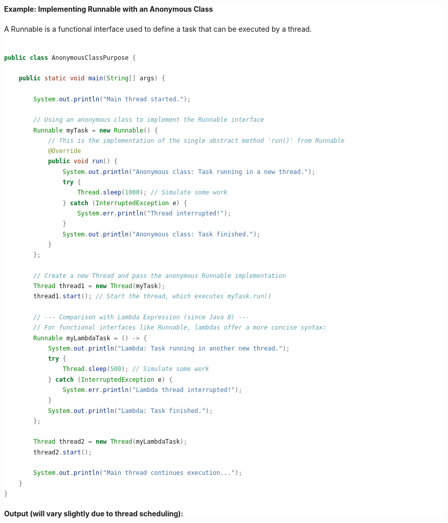 #### Example: Implementing Runnable with an Anonymous Class

A Runnable is a functional interface used to define a task that can be executed by a thread.

```Java

public class AnonymousClassPurpose {

    public static void main(String[] args) {

        System.out.println("Main thread started.");

        // Using an anonymous class to implement the Runnable interface
        Runnable myTask = new Runnable() {
            // This is the implementation of the single abstract method 'run()' from Runnable
            @Override
            public void run() {
                System.out.println("Anonymous class: Task running in a new thread.");
                try {
                    Thread.sleep(1000); // Simulate some work
                } catch (InterruptedException e) {
                    System.err.println("Thread interrupted!");
                }
                System.out.println("Anonymous class: Task finished.");
            }
        };

        // Create a new Thread and pass the anonymous Runnable implementation
        Thread thread1 = new Thread(myTask);
        thread1.start(); // Start the thread, which executes myTask.run()

        // --- Comparison with Lambda Expression (since Java 8) ---
        // For functional interfaces like Runnable, lambdas offer a more concise syntax:
        Runnable myLambdaTask = () -> {
            System.out.println("Lambda: Task running in another new thread.");
            try {
                Thread.sleep(500); // Simulate some work
            } catch (InterruptedException e) {
                System.err.println("Lambda thread interrupted!");
            }
            System.out.println("Lambda: Task finished.");
        };

        Thread thread2 = new Thread(myLambdaTask);
        thread2.start();

        System.out.println("Main thread continues execution...");
    }
}
```

#### Output (will vary slightly due to thread scheduling):
